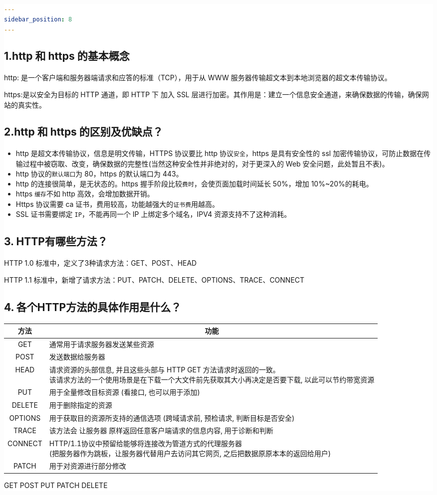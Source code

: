 ```yaml
---
sidebar_position: 8
---
```


## 1.http 和 https 的基本概念

http: 是一个客户端和服务器端请求和应答的标准（TCP），用于从 WWW 服务器传输超文本到本地浏览器的超文本传输协议。 

https:是以安全为目标的 HTTP 通道，即 HTTP 下 加入 SSL 层进行加密。其作用是：建立一个信息安全通道，来确保数据的传输，确保网站的真实性。

## 2.http 和 https 的区别及优缺点？

- http 是超文本传输协议，信息是明文传输，HTTPS 协议要比 http 协议`安全`，https 是具有安全性的 ssl 加密传输协议，可防止数据在传输过程中被窃取、改变，确保数据的完整性(当然这种安全性并非绝对的，对于更深入的 Web 安全问题，此处暂且不表)。
- http 协议的`默认端口`为 80，https 的默认端口为 443。
- http 的连接很简单，是无状态的。https 握手阶段比较`费时`，会使页面加载时间延长 50%，增加 10%~20%的耗电。
- https `缓存`不如 http 高效，会增加数据开销。
- Https 协议需要 ca 证书，费用较高，功能越强大的`证书费`用越高。
- SSL 证书需要绑定 `IP`，不能再同一个 IP 上绑定多个域名，IPV4 资源支持不了这种消耗。

## 3. HTTP有哪些⽅法？

HTTP 1.0 标准中，定义了3种请求⽅法：GET、POST、HEAD

HTTP 1.1 标准中，新增了请求⽅法：PUT、PATCH、DELETE、OPTIONS、TRACE、CONNECT



## 4. 各个HTTP方法的具体作用是什么？

|  方法   | 功能                                                         |
| :-----: | ------------------------------------------------------------ |
|   GET   | 通常⽤于请求服务器发送某些资源                               |
|  POST   | 发送数据给服务器                                             |
|  HEAD   | 请求资源的头部信息, 并且这些头部与 HTTP GET ⽅法请求时返回的⼀致。<br />该请求⽅法的⼀个使⽤场景是在下载⼀个⼤⽂件前先获取其⼤⼩再决定是否要下载, 以此可以节约带宽资源 |
|   PUT   | ⽤于全量修改⽬标资源 (看接口, 也可以用于添加)                |
| DELETE  | ⽤于删除指定的资源                                           |
| OPTIONS | ⽤于获取⽬的资源所⽀持的通信选项 (跨域请求前, 预检请求, 判断目标是否安全) |
|  TRACE  | 该方法会  让服务器  原样返回任意客户端请求的信息内容, 用于诊断和判断 |
| CONNECT | HTTP/1.1协议中预留给能够将连接改为管道⽅式的代理服务器<br />(把服务器作为跳板，让服务器代替用户去访问其它网页, 之后把数据原原本本的返回给用户) |
|  PATCH  | ⽤于对资源进⾏部分修改                                       |



GET POST PUT PATCH DELETE
